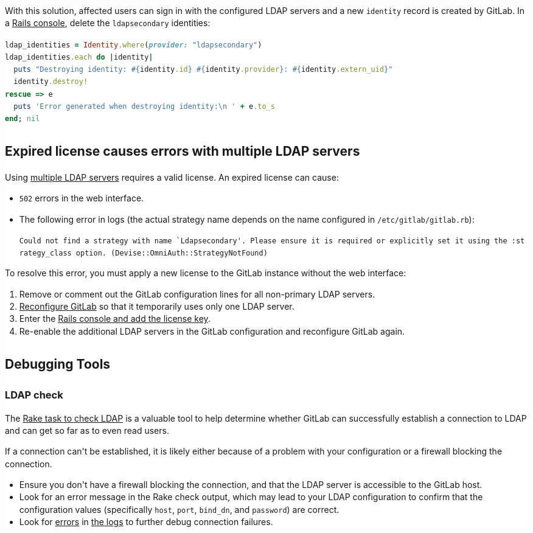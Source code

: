 With this solution, affected users can sign in with the configured LDAP servers and a new `identity` record is created by GitLab. In a
[Rails console](../../operations/rails_console.md), delete the `ldapsecondary` identities:

```ruby
ldap_identities = Identity.where(provider: "ldapsecondary")
ldap_identities.each do |identity|
  puts "Destroying identity: #{identity.id} #{identity.provider}: #{identity.extern_uid}"
  identity.destroy!
rescue => e
  puts 'Error generated when destroying identity:\n ' + e.to_s
end; nil
```

## Expired license causes errors with multiple LDAP servers

Using [multiple LDAP servers](index.md#use-multiple-ldap-servers) requires a valid license. An expired license can
cause:

- `502` errors in the web interface.
- The following error in logs (the actual strategy name depends on the name configured in `/etc/gitlab/gitlab.rb`):

  ```plaintext
  Could not find a strategy with name `Ldapsecondary'. Please ensure it is required or explicitly set it using the :strategy_class option. (Devise::OmniAuth::StrategyNotFound)
  ```

To resolve this error, you must apply a new license to the GitLab instance without the web interface:

1. Remove or comment out the GitLab configuration lines for all non-primary LDAP servers.
1. [Reconfigure GitLab](../../restart_gitlab.md#omnibus-gitlab-reconfigure) so that it temporarily uses only one LDAP server.
1. Enter the [Rails console and add the license key](../../../user/admin_area/license_file.md#add-a-license-through-the-console).
1. Re-enable the additional LDAP servers in the GitLab configuration and reconfigure GitLab again.

## Debugging Tools

### LDAP check

The [Rake task to check LDAP](../../raketasks/ldap.md#check) is a valuable tool
to help determine whether GitLab can successfully establish a connection to
LDAP and can get so far as to even read users.

If a connection can't be established, it is likely either because of a problem
with your configuration or a firewall blocking the connection.

- Ensure you don't have a firewall blocking the
connection, and that the LDAP server is accessible to the GitLab host.
- Look for an error message in the Rake check output, which may lead to your LDAP configuration to
confirm that the configuration values (specifically `host`, `port`, `bind_dn`, and
`password`) are correct.
- Look for [errors](#connection) in [the logs](#gitlab-logs) to further debug connection failures.
